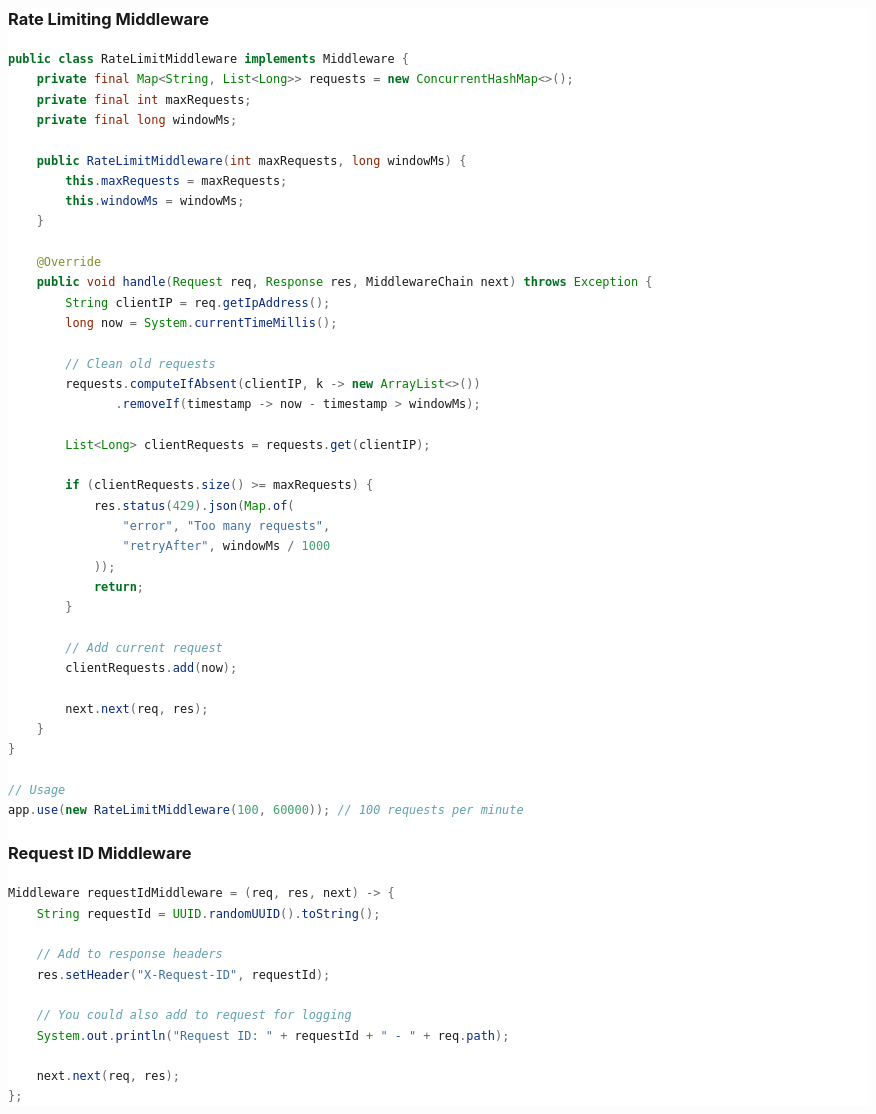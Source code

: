 ### Rate Limiting Middleware

```java
public class RateLimitMiddleware implements Middleware {
    private final Map<String, List<Long>> requests = new ConcurrentHashMap<>();
    private final int maxRequests;
    private final long windowMs;

    public RateLimitMiddleware(int maxRequests, long windowMs) {
        this.maxRequests = maxRequests;
        this.windowMs = windowMs;
    }

    @Override
    public void handle(Request req, Response res, MiddlewareChain next) throws Exception {
        String clientIP = req.getIpAddress();
        long now = System.currentTimeMillis();

        // Clean old requests
        requests.computeIfAbsent(clientIP, k -> new ArrayList<>())
               .removeIf(timestamp -> now - timestamp > windowMs);

        List<Long> clientRequests = requests.get(clientIP);

        if (clientRequests.size() >= maxRequests) {
            res.status(429).json(Map.of(
                "error", "Too many requests",
                "retryAfter", windowMs / 1000
            ));
            return;
        }

        // Add current request
        clientRequests.add(now);

        next.next(req, res);
    }
}

// Usage
app.use(new RateLimitMiddleware(100, 60000)); // 100 requests per minute
```

### Request ID Middleware

```java
Middleware requestIdMiddleware = (req, res, next) -> {
    String requestId = UUID.randomUUID().toString();

    // Add to response headers
    res.setHeader("X-Request-ID", requestId);

    // You could also add to request for logging
    System.out.println("Request ID: " + requestId + " - " + req.path);

    next.next(req, res);
};
```

